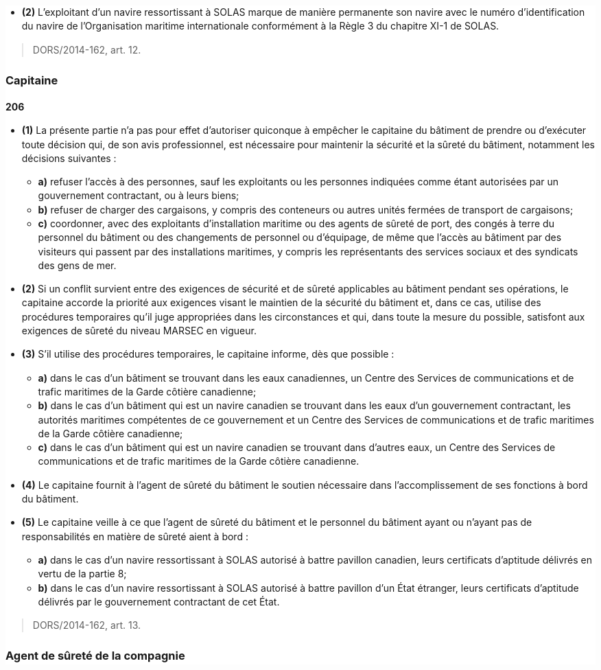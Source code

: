 - **(2)** L’exploitant d’un navire ressortissant à SOLAS marque de manière permanente son navire avec le numéro d’identification du navire de l’Organisation maritime internationale conformément à la Règle 3 du chapitre XI-1 de SOLAS.
> DORS/2014-162, art. 12.





### Capitaine


**206** 

- **(1)** La présente partie n’a pas pour effet d’autoriser quiconque à empêcher le capitaine du bâtiment de prendre ou d’exécuter toute décision qui, de son avis professionnel, est nécessaire pour maintenir la sécurité et la sûreté du bâtiment, notamment les décisions suivantes :
	- **a)** refuser l’accès à des personnes, sauf les exploitants ou les personnes indiquées comme étant autorisées par un gouvernement contractant, ou à leurs biens;
	- **b)** refuser de charger des cargaisons, y compris des conteneurs ou autres unités fermées de transport de cargaisons;
	- **c)** coordonner, avec des exploitants d’installation maritime ou des agents de sûreté de port, des congés à terre du personnel du bâtiment ou des changements de personnel ou d’équipage, de même que l’accès au bâtiment par des visiteurs qui passent par des installations maritimes, y compris les représentants des services sociaux et des syndicats des gens de mer.

- **(2)** Si un conflit survient entre des exigences de sécurité et de sûreté applicables au bâtiment pendant ses opérations, le capitaine accorde la priorité aux exigences visant le maintien de la sécurité du bâtiment et, dans ce cas, utilise des procédures temporaires qu’il juge appropriées dans les circonstances et qui, dans toute la mesure du possible, satisfont aux exigences de sûreté du niveau MARSEC en vigueur.

- **(3)** S’il utilise des procédures temporaires, le capitaine informe, dès que possible :
	- **a)** dans le cas d’un bâtiment se trouvant dans les eaux canadiennes, un Centre des Services de communications et de trafic maritimes de la Garde côtière canadienne;
	- **b)** dans le cas d’un bâtiment qui est un navire canadien se trouvant dans les eaux d’un gouvernement contractant, les autorités maritimes compétentes de ce gouvernement et un Centre des Services de communications et de trafic maritimes de la Garde côtière canadienne;
	- **c)** dans le cas d’un bâtiment qui est un navire canadien se trouvant dans d’autres eaux, un Centre des Services de communications et de trafic maritimes de la Garde côtière canadienne.

- **(4)** Le capitaine fournit à l’agent de sûreté du bâtiment le soutien nécessaire dans l’accomplissement de ses fonctions à bord du bâtiment.

- **(5)** Le capitaine veille à ce que l’agent de sûreté du bâtiment et le personnel du bâtiment ayant ou n’ayant pas de responsabilités en matière de sûreté aient à bord :
	- **a)** dans le cas d’un navire ressortissant à SOLAS autorisé à battre pavillon canadien, leurs certificats d’aptitude délivrés en vertu de la partie 8;
	- **b)** dans le cas d’un navire ressortissant à SOLAS autorisé à battre pavillon d’un État étranger, leurs certificats d’aptitude délivrés par le gouvernement contractant de cet État.
> DORS/2014-162, art. 13.





### Agent de sûreté de la compagnie
